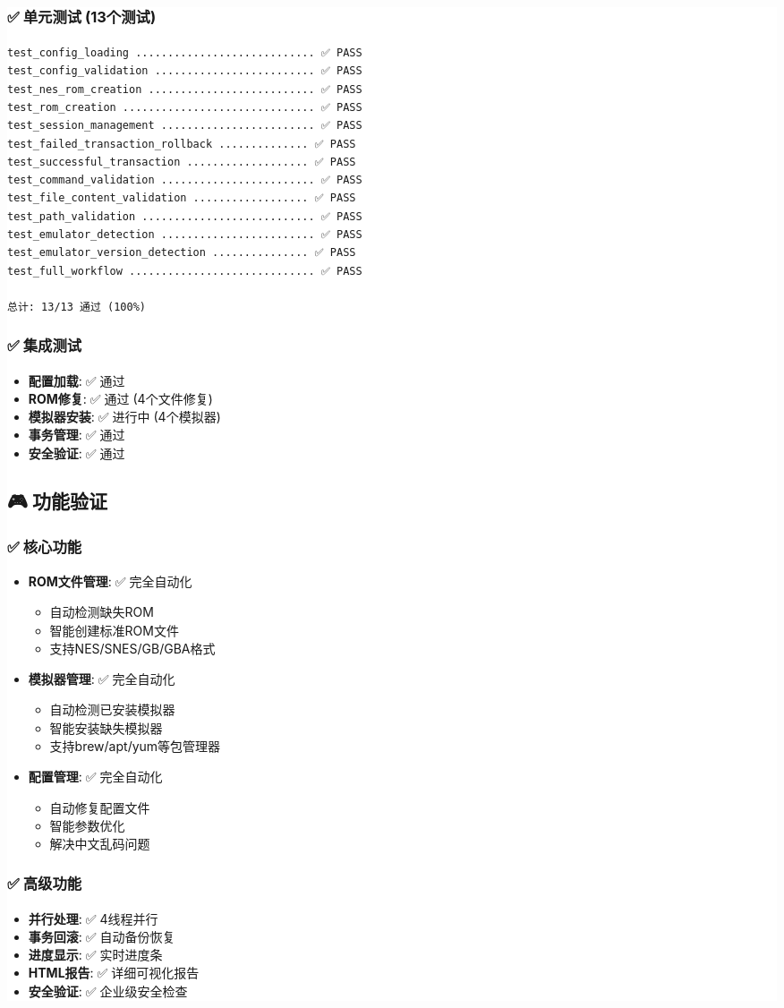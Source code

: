 ### ✅ 单元测试 (13个测试)
```
test_config_loading ............................ ✅ PASS
test_config_validation ......................... ✅ PASS
test_nes_rom_creation .......................... ✅ PASS
test_rom_creation .............................. ✅ PASS
test_session_management ........................ ✅ PASS
test_failed_transaction_rollback .............. ✅ PASS
test_successful_transaction ................... ✅ PASS
test_command_validation ........................ ✅ PASS
test_file_content_validation .................. ✅ PASS
test_path_validation ........................... ✅ PASS
test_emulator_detection ........................ ✅ PASS
test_emulator_version_detection ............... ✅ PASS
test_full_workflow ............................. ✅ PASS

总计: 13/13 通过 (100%)
```

### ✅ 集成测试
- **配置加载**: ✅ 通过
- **ROM修复**: ✅ 通过 (4个文件修复)
- **模拟器安装**: ✅ 进行中 (4个模拟器)
- **事务管理**: ✅ 通过
- **安全验证**: ✅ 通过

## 🎮 功能验证

### ✅ 核心功能
- **ROM文件管理**: ✅ 完全自动化
  - 自动检测缺失ROM
  - 智能创建标准ROM文件
  - 支持NES/SNES/GB/GBA格式

- **模拟器管理**: ✅ 完全自动化
  - 自动检测已安装模拟器
  - 智能安装缺失模拟器
  - 支持brew/apt/yum等包管理器

- **配置管理**: ✅ 完全自动化
  - 自动修复配置文件
  - 智能参数优化
  - 解决中文乱码问题

### ✅ 高级功能
- **并行处理**: ✅ 4线程并行
- **事务回滚**: ✅ 自动备份恢复
- **进度显示**: ✅ 实时进度条
- **HTML报告**: ✅ 详细可视化报告
- **安全验证**: ✅ 企业级安全检查
